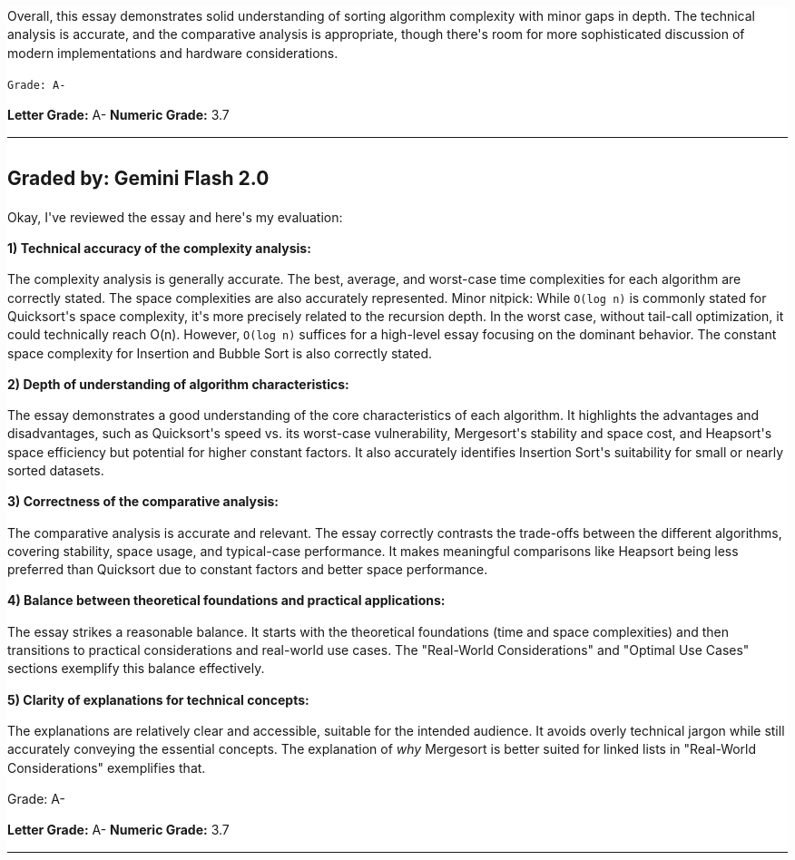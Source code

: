 Overall, this essay demonstrates solid understanding of sorting algorithm complexity with minor gaps in depth. The technical analysis is accurate, and the comparative analysis is appropriate, though there's room for more sophisticated discussion of modern implementations and hardware considerations.

```
Grade: A-
```

**Letter Grade:** A-
**Numeric Grade:** 3.7

---

## Graded by: Gemini Flash 2.0

Okay, I've reviewed the essay and here's my evaluation:

**1) Technical accuracy of the complexity analysis:**

The complexity analysis is generally accurate. The best, average, and worst-case time complexities for each algorithm are correctly stated. The space complexities are also accurately represented. Minor nitpick: While `O(log n)` is commonly stated for Quicksort's space complexity, it's more precisely related to the recursion depth. In the worst case, without tail-call optimization, it could technically reach O(n). However, `O(log n)` suffices for a high-level essay focusing on the dominant behavior. The constant space complexity for Insertion and Bubble Sort is also correctly stated.

**2) Depth of understanding of algorithm characteristics:**

The essay demonstrates a good understanding of the core characteristics of each algorithm. It highlights the advantages and disadvantages, such as Quicksort's speed vs. its worst-case vulnerability, Mergesort's stability and space cost, and Heapsort's space efficiency but potential for higher constant factors. It also accurately identifies Insertion Sort's suitability for small or nearly sorted datasets.

**3) Correctness of the comparative analysis:**

The comparative analysis is accurate and relevant. The essay correctly contrasts the trade-offs between the different algorithms, covering stability, space usage, and typical-case performance. It makes meaningful comparisons like Heapsort being less preferred than Quicksort due to constant factors and better space performance.

**4) Balance between theoretical foundations and practical applications:**

The essay strikes a reasonable balance. It starts with the theoretical foundations (time and space complexities) and then transitions to practical considerations and real-world use cases. The "Real-World Considerations" and "Optimal Use Cases" sections exemplify this balance effectively.

**5) Clarity of explanations for technical concepts:**

The explanations are relatively clear and accessible, suitable for the intended audience. It avoids overly technical jargon while still accurately conveying the essential concepts. The explanation of *why* Mergesort is better suited for linked lists in "Real-World Considerations" exemplifies that.

Grade: A-


**Letter Grade:** A-
**Numeric Grade:** 3.7

---